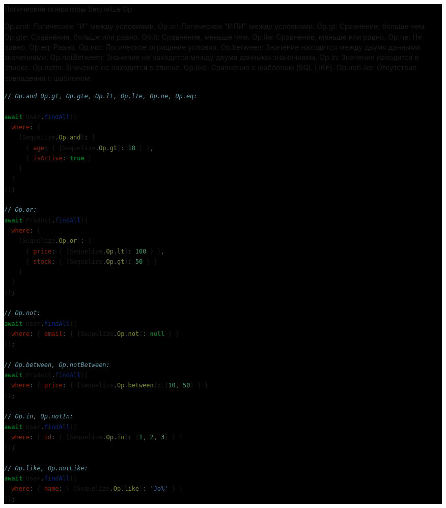 
 Логические операторы Sequelize.Op

Op.and: Логическое "И" между условиями.
Op.or: Логическое "ИЛИ" между условиями.
Op.gt: Сравнение, больше чем.
Op.gte: Сравнение, больше или равно.
Op.lt: Сравнение, меньше чем.
Op.lte: Сравнение, меньше или равно.
Op.ne: Не равно.
Op.eq: Равно.
Op.not: Логическое отрицание условия.
Op.between: Значение находится между двумя данными значениями.
Op.notBetween: Значение не находится между двумя данными значениями.
Op.in: Значение находится в списке.
Op.notIn: Значение не находится в списке.
Op.like: Сравнение с шаблоном (SQL LIKE).
Op.notLike: Отсутствие совпадения с шаблоном.

```javascript
// Op.and Op.gt, Op.gte, Op.lt, Op.lte, Op.ne, Op.eq:

await User.findAll({
  where: {
    [Sequelize.Op.and]: [
      { age: { [Sequelize.Op.gt]: 18 } },
      { isActive: true }
    ]
  }
});

// Op.or:
await Product.findAll({
  where: {
    [Sequelize.Op.or]: [
      { price: { [Sequelize.Op.lt]: 100 } },
      { stock: { [Sequelize.Op.gt]: 50 } }
    ]
  }
});

// Op.not:
await User.findAll({
  where: { email: { [Sequelize.Op.not]: null } }
});

// Op.between, Op.notBetween:
await Product.findAll({
  where: { price: { [Sequelize.Op.between]: [10, 50] } }
});

// Op.in, Op.notIn:
await User.findAll({
  where: { id: { [Sequelize.Op.in]: [1, 2, 3] } }
});

// Op.like, Op.notLike:
await User.findAll({
  where: { name: { [Sequelize.Op.like]: 'Jo%' } }
});
```

<style>
  body { background-color: #000; }
</style>
